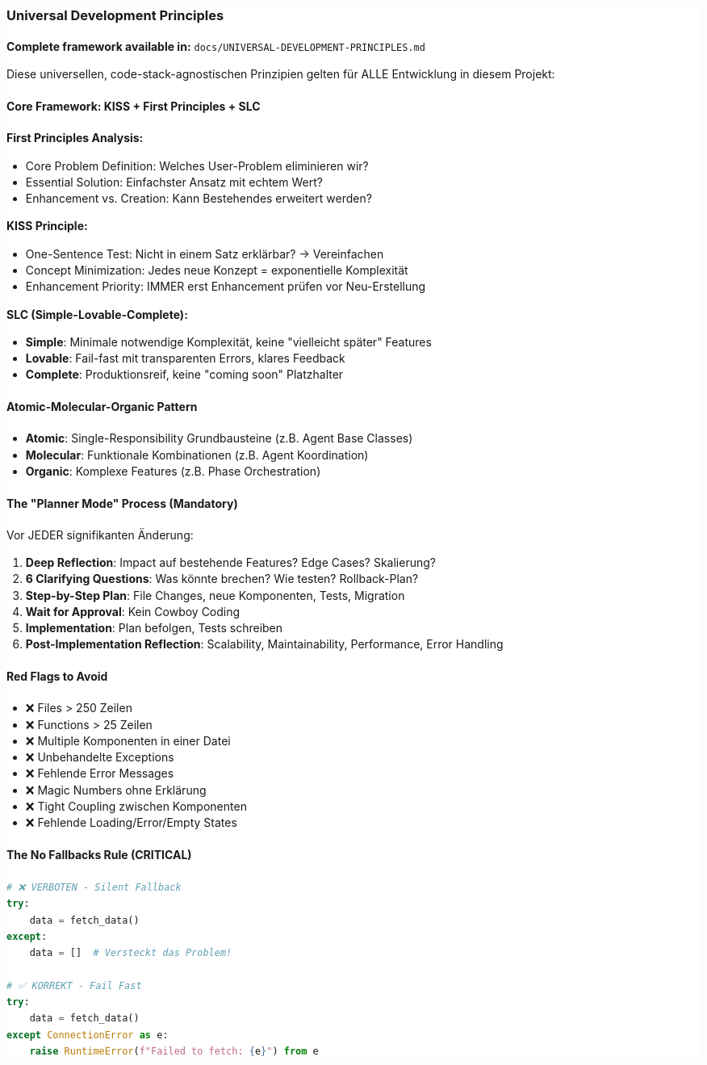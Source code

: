 ### Universal Development Principles

**Complete framework available in:** `docs/UNIVERSAL-DEVELOPMENT-PRINCIPLES.md`

Diese universellen, code-stack-agnostischen Prinzipien gelten für ALLE Entwicklung in diesem Projekt:

#### **Core Framework: KISS + First Principles + SLC**

**First Principles Analysis:**
- Core Problem Definition: Welches User-Problem eliminieren wir?
- Essential Solution: Einfachster Ansatz mit echtem Wert?
- Enhancement vs. Creation: Kann Bestehendes erweitert werden?

**KISS Principle:**
- One-Sentence Test: Nicht in einem Satz erklärbar? → Vereinfachen
- Concept Minimization: Jedes neue Konzept = exponentielle Komplexität
- Enhancement Priority: IMMER erst Enhancement prüfen vor Neu-Erstellung

**SLC (Simple-Lovable-Complete):**
- **Simple**: Minimale notwendige Komplexität, keine "vielleicht später" Features
- **Lovable**: Fail-fast mit transparenten Errors, klares Feedback
- **Complete**: Produktionsreif, keine "coming soon" Platzhalter

#### **Atomic-Molecular-Organic Pattern**

- **Atomic**: Single-Responsibility Grundbausteine (z.B. Agent Base Classes)
- **Molecular**: Funktionale Kombinationen (z.B. Agent Koordination)
- **Organic**: Komplexe Features (z.B. Phase Orchestration)

#### **The "Planner Mode" Process (Mandatory)**

Vor JEDER signifikanten Änderung:

1. **Deep Reflection**: Impact auf bestehende Features? Edge Cases? Skalierung?
2. **6 Clarifying Questions**: Was könnte brechen? Wie testen? Rollback-Plan?
3. **Step-by-Step Plan**: File Changes, neue Komponenten, Tests, Migration
4. **Wait for Approval**: Kein Cowboy Coding
5. **Implementation**: Plan befolgen, Tests schreiben
6. **Post-Implementation Reflection**: Scalability, Maintainability, Performance, Error Handling

#### **Red Flags to Avoid**

- ❌ Files > 250 Zeilen
- ❌ Functions > 25 Zeilen
- ❌ Multiple Komponenten in einer Datei
- ❌ Unbehandelte Exceptions
- ❌ Fehlende Error Messages
- ❌ Magic Numbers ohne Erklärung
- ❌ Tight Coupling zwischen Komponenten
- ❌ Fehlende Loading/Error/Empty States

#### **The No Fallbacks Rule (CRITICAL)**

```python
# ❌ VERBOTEN - Silent Fallback
try:
    data = fetch_data()
except:
    data = []  # Versteckt das Problem!

# ✅ KORREKT - Fail Fast
try:
    data = fetch_data()
except ConnectionError as e:
    raise RuntimeError(f"Failed to fetch: {e}") from e
```
